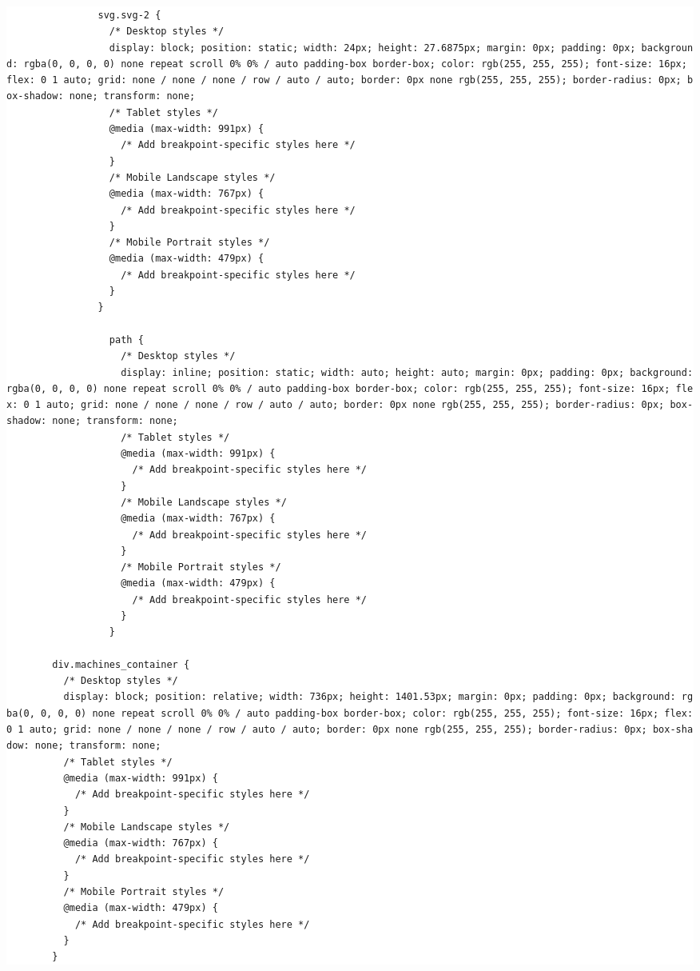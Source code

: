                     svg.svg-2 {
                      /* Desktop styles */
                      display: block; position: static; width: 24px; height: 27.6875px; margin: 0px; padding: 0px; background: rgba(0, 0, 0, 0) none repeat scroll 0% 0% / auto padding-box border-box; color: rgb(255, 255, 255); font-size: 16px; flex: 0 1 auto; grid: none / none / none / row / auto / auto; border: 0px none rgb(255, 255, 255); border-radius: 0px; box-shadow: none; transform: none;
                      /* Tablet styles */
                      @media (max-width: 991px) {
                        /* Add breakpoint-specific styles here */
                      }
                      /* Mobile Landscape styles */
                      @media (max-width: 767px) {
                        /* Add breakpoint-specific styles here */
                      }
                      /* Mobile Portrait styles */
                      @media (max-width: 479px) {
                        /* Add breakpoint-specific styles here */
                      }
                    }

                      path {
                        /* Desktop styles */
                        display: inline; position: static; width: auto; height: auto; margin: 0px; padding: 0px; background: rgba(0, 0, 0, 0) none repeat scroll 0% 0% / auto padding-box border-box; color: rgb(255, 255, 255); font-size: 16px; flex: 0 1 auto; grid: none / none / none / row / auto / auto; border: 0px none rgb(255, 255, 255); border-radius: 0px; box-shadow: none; transform: none;
                        /* Tablet styles */
                        @media (max-width: 991px) {
                          /* Add breakpoint-specific styles here */
                        }
                        /* Mobile Landscape styles */
                        @media (max-width: 767px) {
                          /* Add breakpoint-specific styles here */
                        }
                        /* Mobile Portrait styles */
                        @media (max-width: 479px) {
                          /* Add breakpoint-specific styles here */
                        }
                      }

            div.machines_container {
              /* Desktop styles */
              display: block; position: relative; width: 736px; height: 1401.53px; margin: 0px; padding: 0px; background: rgba(0, 0, 0, 0) none repeat scroll 0% 0% / auto padding-box border-box; color: rgb(255, 255, 255); font-size: 16px; flex: 0 1 auto; grid: none / none / none / row / auto / auto; border: 0px none rgb(255, 255, 255); border-radius: 0px; box-shadow: none; transform: none;
              /* Tablet styles */
              @media (max-width: 991px) {
                /* Add breakpoint-specific styles here */
              }
              /* Mobile Landscape styles */
              @media (max-width: 767px) {
                /* Add breakpoint-specific styles here */
              }
              /* Mobile Portrait styles */
              @media (max-width: 479px) {
                /* Add breakpoint-specific styles here */
              }
            }
